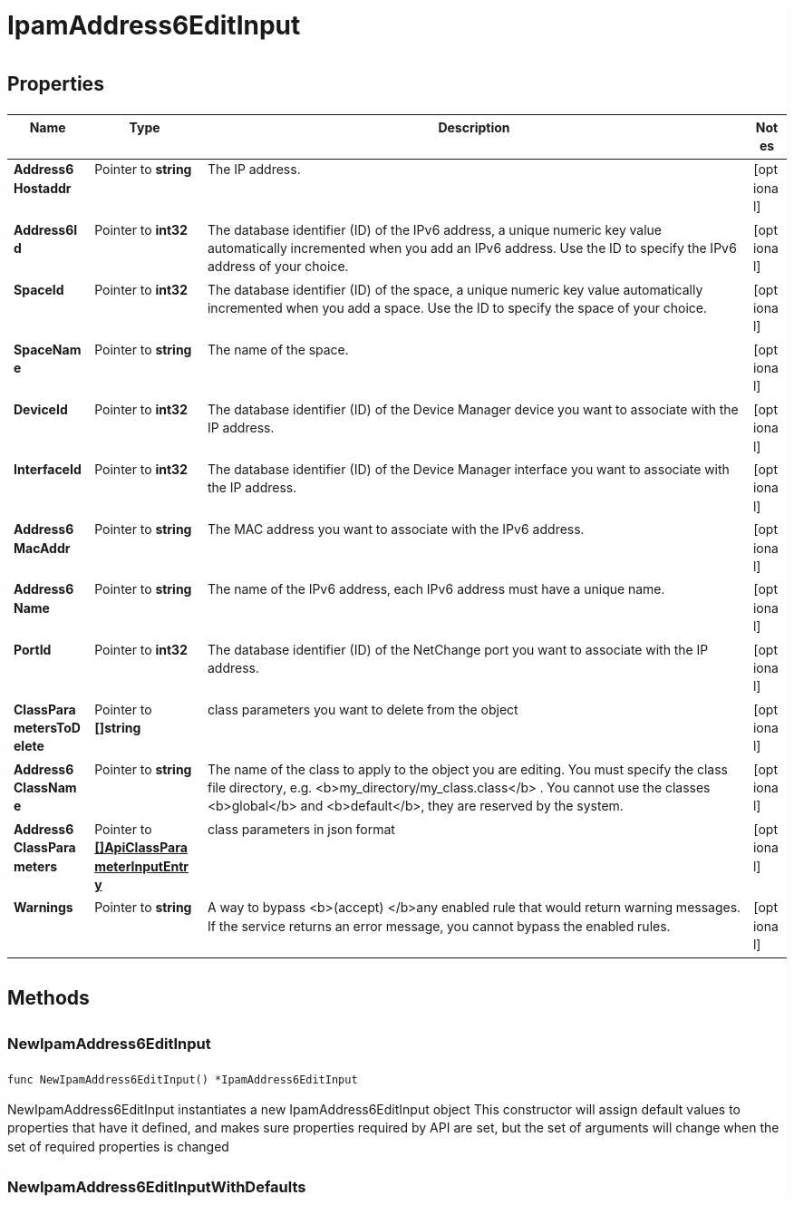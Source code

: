 # IpamAddress6EditInput

## Properties

Name | Type | Description | Notes
------------ | ------------- | ------------- | -------------
**Address6Hostaddr** | Pointer to **string** | The IP address. | [optional] 
**Address6Id** | Pointer to **int32** | The database identifier (ID) of the IPv6 address, a unique numeric key value automatically incremented when you add an IPv6 address. Use the ID to specify the IPv6 address of your choice. | [optional] 
**SpaceId** | Pointer to **int32** | The database identifier (ID) of the space, a unique numeric key value automatically incremented when you add a space. Use the ID to specify the space of your choice. | [optional] 
**SpaceName** | Pointer to **string** | The name of the space. | [optional] 
**DeviceId** | Pointer to **int32** | The database identifier (ID) of the Device Manager device you want to associate with the IP address. | [optional] 
**InterfaceId** | Pointer to **int32** | The database identifier (ID) of the Device Manager interface you want to associate with the IP address. | [optional] 
**Address6MacAddr** | Pointer to **string** | The MAC address you want to associate with the IPv6 address. | [optional] 
**Address6Name** | Pointer to **string** | The name of the IPv6 address, each IPv6 address must have a unique name. | [optional] 
**PortId** | Pointer to **int32** | The database identifier (ID) of the NetChange port you want to associate with the IP address. | [optional] 
**ClassParametersToDelete** | Pointer to **[]string** | class parameters you want to delete from the object | [optional] 
**Address6ClassName** | Pointer to **string** | The name of the class to apply to the object you are editing. You must specify the class file directory, e.g. &lt;b&gt;my_directory/my_class.class&lt;/b&gt; . You cannot use the classes &lt;b&gt;global&lt;/b&gt; and &lt;b&gt;default&lt;/b&gt;, they are reserved by the system. | [optional] 
**Address6ClassParameters** | Pointer to [**[]ApiClassParameterInputEntry**](ApiClassParameterInputEntry.md) | class parameters in json format | [optional] 
**Warnings** | Pointer to **string** | A way to bypass &lt;b&gt;(accept) &lt;/b&gt;any enabled rule that would return warning messages. If the service returns an error message, you cannot bypass the enabled rules. | [optional] 

## Methods

### NewIpamAddress6EditInput

`func NewIpamAddress6EditInput() *IpamAddress6EditInput`

NewIpamAddress6EditInput instantiates a new IpamAddress6EditInput object
This constructor will assign default values to properties that have it defined,
and makes sure properties required by API are set, but the set of arguments
will change when the set of required properties is changed

### NewIpamAddress6EditInputWithDefaults
